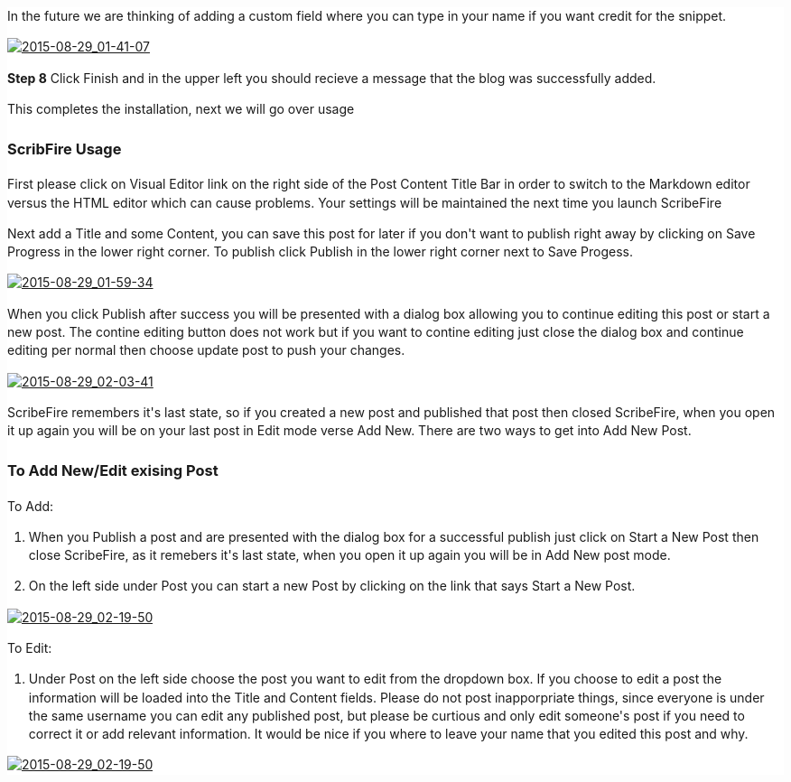 In the future we are thinking of adding a custom field where you can type in your name if you want credit for the snippet.

[<img src="http://blog.aurelia-guides.com/wp-content/uploads/2015/08/2015-08-29_01-41-07-300x198.png" alt="2015-08-29_01-41-07" width="300" height="198" class="alignnone size-medium wp-image-293" />][15]

**Step 8** Click Finish and in the upper left you should recieve a message that the blog was successfully added.

This completes the installation, next we will go over usage

### ScribFire Usage

First please click on Visual Editor link on the right side of the Post Content Title Bar in order to switch to the Markdown editor versus the HTML editor which can cause problems. Your settings will be maintained the next time you launch ScribeFire

Next add a Title and some Content, you can save this post for later if you don't want to publish right away by clicking on Save Progress in the lower right corner. To publish click Publish in the lower right corner next to Save Progess.

[<img src="http://blog.aurelia-guides.com/wp-content/uploads/2015/08/2015-08-29_01-59-34-300x158.png" alt="2015-08-29_01-59-34" width="300" height="158" class="alignnone size-medium wp-image-296" />][16]

When you click Publish after success you will be presented with a dialog box allowing you to continue editing this post or start a new post. The contine editing button does not work but if you want to contine editing just close the dialog box and continue editing per normal then choose update post to push your changes.

[<img src="http://blog.aurelia-guides.com/wp-content/uploads/2015/08/2015-08-29_02-03-41-300x198.png" alt="2015-08-29_02-03-41" width="300" height="198" class="alignnone size-medium wp-image-299" />][17]

ScribeFire remembers it's last state, so if you created a new post and published that post then closed ScribeFire, when you open it up again you will be on your last post in Edit mode verse Add New. There are two ways to get into Add New Post.

### To Add New/Edit exising Post

To Add:

1.  When you Publish a post and are presented with the dialog box for a successful publish just click on Start a New Post then close ScribeFire, as it remebers it's last state, when you open it up again you will be in Add New post mode.

2.  On the left side under Post you can start a new Post by clicking on the link that says Start a New Post.

[<img src="http://blog.aurelia-guides.com/wp-content/uploads/2015/08/2015-08-29_02-19-50-300x102.png" alt="2015-08-29_02-19-50" width="300" height="102" class="alignnone size-medium wp-image-300" />][18]

To Edit:

1.  Under Post on the left side choose the post you want to edit from the dropdown box. If you choose to edit a post the information will be loaded into the Title and Content fields. Please do not post inapporpriate things, since everyone is under the same username you can edit any published post, but please be curtious and only edit someone's post if you need to correct it or add relevant information. It would be nice if you where to leave your name that you edited this post and why.

[<img src="http://blog.aurelia-guides.com/wp-content/uploads/2015/08/2015-08-29_02-19-50-300x102.png" alt="2015-08-29_02-19-50" width="300" height="102" class="alignnone size-medium wp-image-300" />][18]


 [1]: https://gitter.im/Aurelia/Discuss
 [2]: https://help.github.com/articles/using-jekyll-with-pages/
 [3]: https://github.com/aurelia-guides/aurelia-guides.md-articles/blob/master/Testing-In-Aurelia-from-A-to-Z.md
 [4]: https://help.github.com/articles/using-pull-requests/
 [5]: https://github.com/aurelia-guides/aurelia-guides.md-articles
 [6]: https://github.com/aurelia-guides/aurelia-guides.md-articles/issues
 [7]: https://chrome.google.com/extensions/detail/elkkomimknapgodalnkjeddkjnjkfmfp
 [8]: https://addons.opera.com/addons/extensions/details/scribefire/
 [9]: http://www.scribefire.com/
 [10]: http://www.scribefire.com/scribefire-4.3.5.safariextz
 [11]: http://blog.aurelia-guides.com/wp-content/uploads/2015/08/2015-08-29_00-45-38.png
 [12]: http://blog.aurelia-guides.com/wp-content/uploads/2015/08/2015-08-29_01-30-27.png
 [13]: http://blog.aurelia-guides.com/wp-content/uploads/2015/08/2015-08-29_01-31-12.png
 [14]: http://blog.aurelia-guides.com/wp-content/uploads/2015/08/2015-08-29_01-37-09.png
 [15]: http://blog.aurelia-guides.com/wp-content/uploads/2015/08/2015-08-29_01-41-07.png
 [16]: http://blog.aurelia-guides.com/wp-content/uploads/2015/08/2015-08-29_01-59-34.png
 [17]: http://blog.aurelia-guides.com/wp-content/uploads/2015/08/2015-08-29_02-03-41.png
 [18]: http://blog.aurelia-guides.com/wp-content/uploads/2015/08/2015-08-29_02-19-50.png
 [19]: http://blog.aurelia-guides.com/wp-content/uploads/2015/08/2015-08-29_02-38-53.png
 [20]: http://blog.aurelia-guides.com/wp-content/uploads/2015/08/2015-08-29_02-39-58.png
 [21]: http://blog.aurelia-guides.com/wp-content/uploads/2015/08/2015-08-29_02-48-56.png